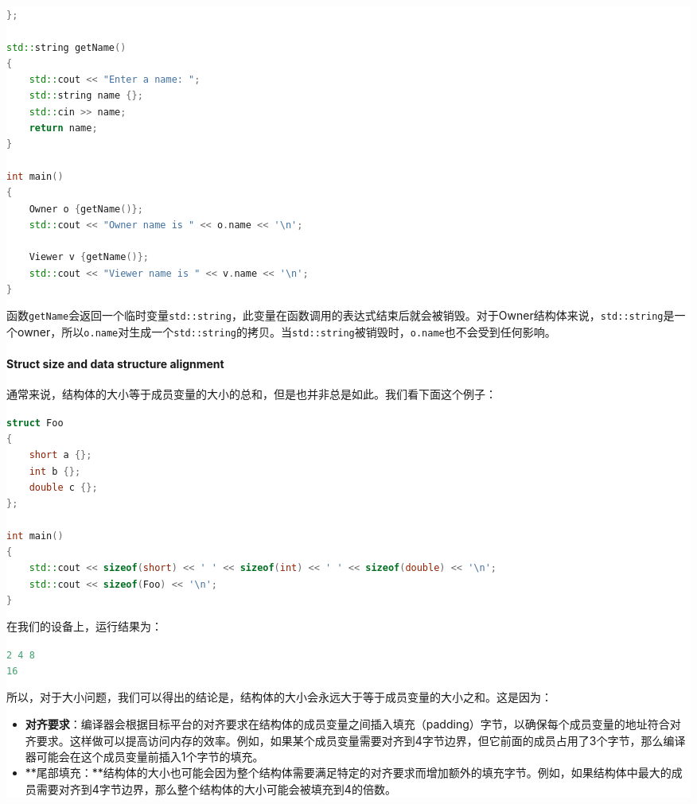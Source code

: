 ```c++
};

std::string getName()
{
    std::cout << "Enter a name: ";
    std::string name {};
    std::cin >> name;
    return name;
}

int main()
{
    Owner o {getName()};
    std::cout << "Owner name is " << o.name << '\n';

    Viewer v {getName()};
    std::cout << "Viewer name is " << v.name << '\n';
}

```

函数`getName`会返回一个临时变量`std::string`，此变量在函数调用的表达式结束后就会被销毁。对于Owner结构体来说，`std::string`是一个owner，所以`o.name`对生成一个`std::string`的拷贝。当`std::string`被销毁时，`o.name`也不会受到任何影响。

#### Struct size and data structure alignment

通常来说，结构体的大小等于成员变量的大小的总和，但是也并非总是如此。我们看下面这个例子：

```c++
struct Foo
{
    short a {};
    int b {};
    double c {};
};

int main()
{
    std::cout << sizeof(short) << ' ' << sizeof(int) << ' ' << sizeof(double) << '\n';
    std::cout << sizeof(Foo) << '\n';
}
```

在我们的设备上，运行结果为：

```c++
2 4 8
16
```

所以，对于大小问题，我们可以得出的结论是，结构体的大小会永远大于等于成员变量的大小之和。这是因为：

- **对齐要求**：编译器会根据目标平台的对齐要求在结构体的成员变量之间插入填充（padding）字节，以确保每个成员变量的地址符合对齐要求。这样做可以提高访问内存的效率。例如，如果某个成员变量需要对齐到4字节边界，但它前面的成员占用了3个字节，那么编译器可能会在这个成员变量前插入1个字节的填充。
- **尾部填充：**结构体的大小也可能会因为整个结构体需要满足特定的对齐要求而增加额外的填充字节。例如，如果结构体中最大的成员需要对齐到4字节边界，那么整个结构体的大小可能会被填充到4的倍数。

